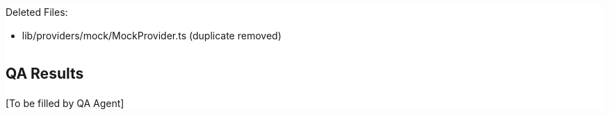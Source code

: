 Deleted Files:
- lib/providers/mock/MockProvider.ts (duplicate removed)

## QA Results
[To be filled by QA Agent]